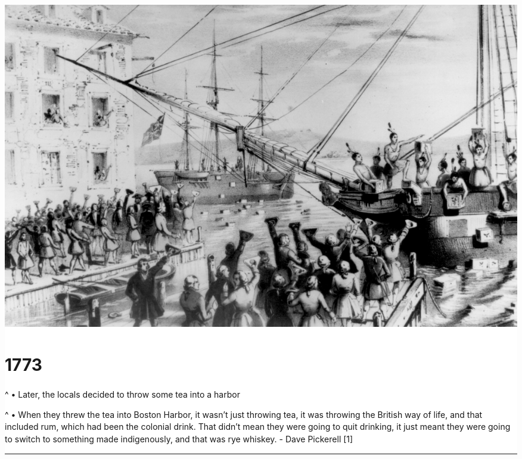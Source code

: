 ![](images/tea-party.jpg)

# 1773

^ • Later, the locals decided to throw some tea into a harbor

^ • When they threw the tea into Boston Harbor, it wasn’t just throwing tea, it was throwing the British way of life, and that included rum, which had been the colonial drink. That didn’t mean they were going to quit drinking, it just meant they were going to switch to something made indigenously, and that was rye whiskey. - Dave Pickerell [1]

---
